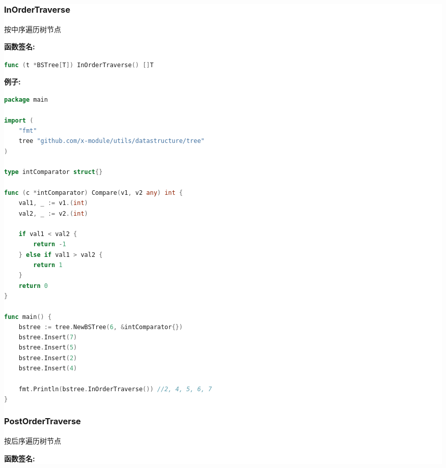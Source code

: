 


### <span id="BSTree_InOrderTraverse">InOrderTraverse</span>
<p>按中序遍历树节点</p>

<b>函数签名:</b>

```go
func (t *BSTree[T]) InOrderTraverse() []T
```
<b>例子:</b>

```go
package main

import (
    "fmt"
    tree "github.com/x-module/utils/datastructure/tree"
)

type intComparator struct{}

func (c *intComparator) Compare(v1, v2 any) int {
	val1, _ := v1.(int)
	val2, _ := v2.(int)

	if val1 < val2 {
		return -1
	} else if val1 > val2 {
		return 1
	}
	return 0
}

func main() {
    bstree := tree.NewBSTree(6, &intComparator{})
    bstree.Insert(7)
	bstree.Insert(5)
	bstree.Insert(2)
	bstree.Insert(4)

    fmt.Println(bstree.InOrderTraverse()) //2, 4, 5, 6, 7
}
```




### <span id="BSTree_PostOrderTraverse">PostOrderTraverse</span>
<p>按后序遍历树节点</p>

<b>函数签名:</b>
